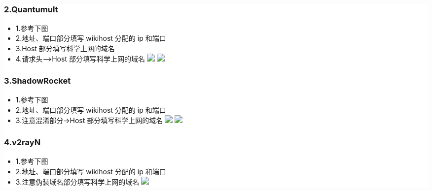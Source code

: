 ### 2.Quantumult

- 1.参考下图
- 2.地址、端口部分填写 wikihost 分配的 ip 和端口
- 3.Host 部分填写科学上网的域名
- 4.请求头-->Host 部分填写科学上网的域名
  <img src='https://raw.githubusercontent.com/wangyu0829/v2ray-agent/master/fodder/CloudFlare自选ip 手动更改 Quantumult01.png' width=400/>
  <img src='https://raw.githubusercontent.com/wangyu0829/v2ray-agent/master/fodder/CloudFlare自选ip 手动更改 Quantumult02.png' width=400/>

### 3.ShadowRocket

- 1.参考下图
- 2.地址、端口部分填写 wikihost 分配的 ip 和端口
- 3.注意混淆部分->Host 部分填写科学上网的域名
  <img src='https://raw.githubusercontent.com/wangyu0829/v2ray-agent/master/fodder/CloudFlare自选ip 手动更改 ShadowRocket01.png' width=400/>
  <img src='https://raw.githubusercontent.com/wangyu0829/v2ray-agent/master/fodder/CloudFlare自选ip 手动更改 ShadowRocket02.png' width=400/>

### 4.v2rayN

- 1.参考下图
- 2.地址、端口部分填写 wikihost 分配的 ip 和端口
- 3.注意伪装域名部分填写科学上网的域名
  <img src='https://raw.githubusercontent.com/wangyu0829/v2ray-agent/master/fodder/CloudFlare自选ip 手动更改 v2rayN.png' width=400/>
